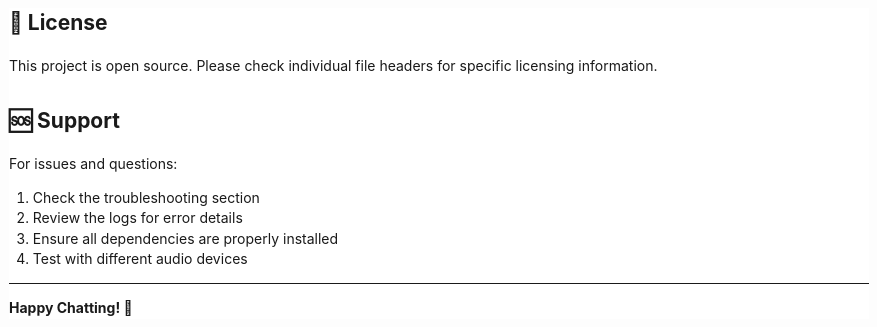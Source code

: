 ## 📄 License

This project is open source. Please check individual file headers for specific licensing information.

## 🆘 Support

For issues and questions:
1. Check the troubleshooting section
2. Review the logs for error details
3. Ensure all dependencies are properly installed
4. Test with different audio devices

---

**Happy Chatting! 🎉** 